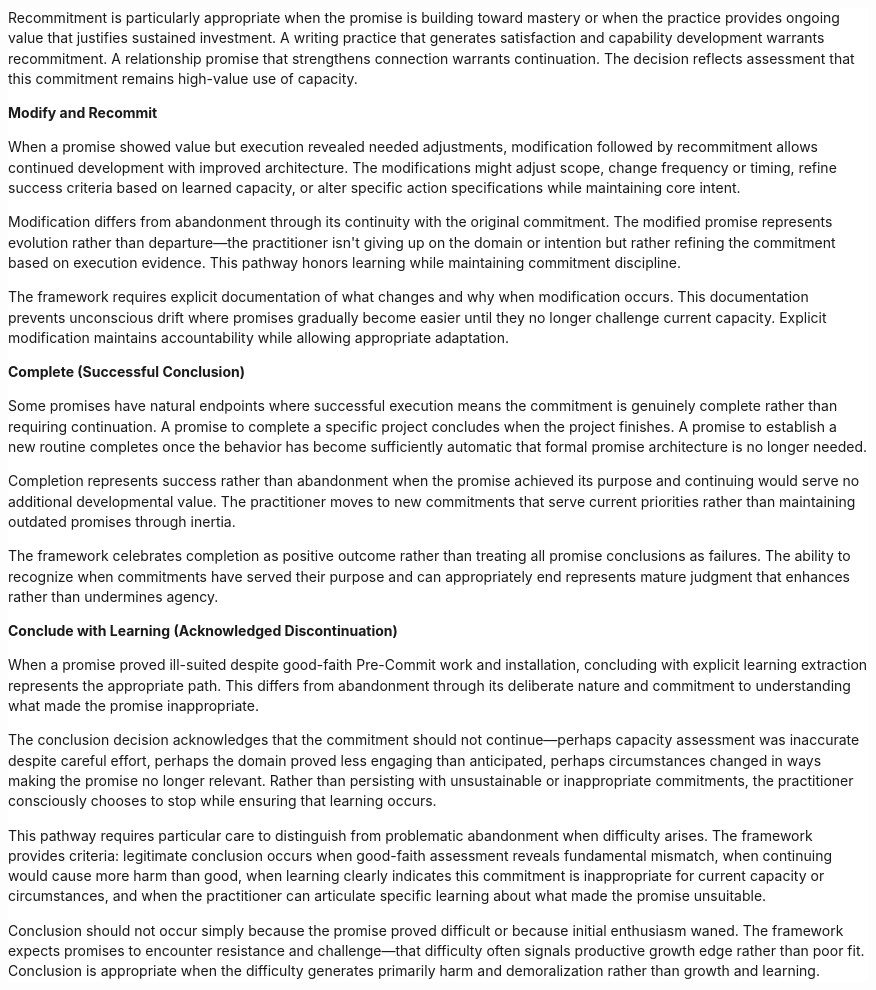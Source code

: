 Recommitment is particularly appropriate when the promise is building toward mastery or when the practice provides ongoing value that justifies sustained investment. A writing practice that generates satisfaction and capability development warrants recommitment. A relationship promise that strengthens connection warrants continuation. The decision reflects assessment that this commitment remains high-value use of capacity.

**Modify and Recommit**

When a promise showed value but execution revealed needed adjustments, modification followed by recommitment allows continued development with improved architecture. The modifications might adjust scope, change frequency or timing, refine success criteria based on learned capacity, or alter specific action specifications while maintaining core intent.

Modification differs from abandonment through its continuity with the original commitment. The modified promise represents evolution rather than departure—the practitioner isn't giving up on the domain or intention but rather refining the commitment based on execution evidence. This pathway honors learning while maintaining commitment discipline.

The framework requires explicit documentation of what changes and why when modification occurs. This documentation prevents unconscious drift where promises gradually become easier until they no longer challenge current capacity. Explicit modification maintains accountability while allowing appropriate adaptation.

**Complete (Successful Conclusion)**

Some promises have natural endpoints where successful execution means the commitment is genuinely complete rather than requiring continuation. A promise to complete a specific project concludes when the project finishes. A promise to establish a new routine completes once the behavior has become sufficiently automatic that formal promise architecture is no longer needed.

Completion represents success rather than abandonment when the promise achieved its purpose and continuing would serve no additional developmental value. The practitioner moves to new commitments that serve current priorities rather than maintaining outdated promises through inertia.

The framework celebrates completion as positive outcome rather than treating all promise conclusions as failures. The ability to recognize when commitments have served their purpose and can appropriately end represents mature judgment that enhances rather than undermines agency.

**Conclude with Learning (Acknowledged Discontinuation)**

When a promise proved ill-suited despite good-faith Pre-Commit work and installation, concluding with explicit learning extraction represents the appropriate path. This differs from abandonment through its deliberate nature and commitment to understanding what made the promise inappropriate.

The conclusion decision acknowledges that the commitment should not continue—perhaps capacity assessment was inaccurate despite careful effort, perhaps the domain proved less engaging than anticipated, perhaps circumstances changed in ways making the promise no longer relevant. Rather than persisting with unsustainable or inappropriate commitments, the practitioner consciously chooses to stop while ensuring that learning occurs.

This pathway requires particular care to distinguish from problematic abandonment when difficulty arises. The framework provides criteria: legitimate conclusion occurs when good-faith assessment reveals fundamental mismatch, when continuing would cause more harm than good, when learning clearly indicates this commitment is inappropriate for current capacity or circumstances, and when the practitioner can articulate specific learning about what made the promise unsuitable.

Conclusion should not occur simply because the promise proved difficult or because initial enthusiasm waned. The framework expects promises to encounter resistance and challenge—that difficulty often signals productive growth edge rather than poor fit. Conclusion is appropriate when the difficulty generates primarily harm and demoralization rather than growth and learning.
